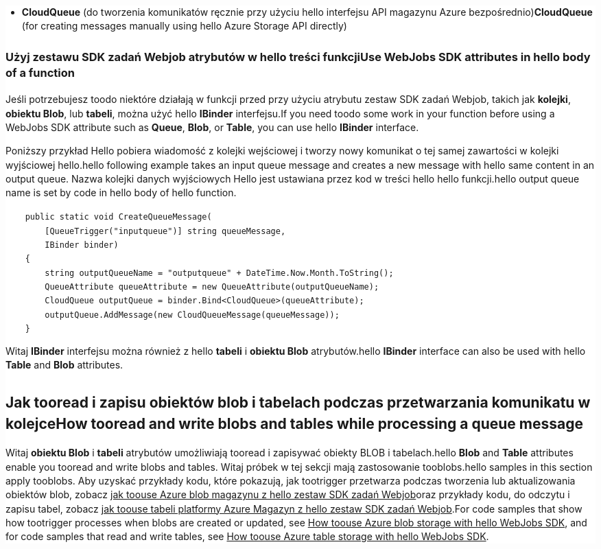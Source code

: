 * <span data-ttu-id="f12d0-192">**CloudQueue** (do tworzenia komunikatów ręcznie przy użyciu hello interfejsu API magazynu Azure bezpośrednio)</span><span class="sxs-lookup"><span data-stu-id="f12d0-192">**CloudQueue** (for creating messages manually using hello Azure Storage API directly)</span></span>

### <a name="use-webjobs-sdk-attributes-in-hello-body-of-a-function"></a><span data-ttu-id="f12d0-193">Użyj zestawu SDK zadań Webjob atrybutów w hello treści funkcji</span><span class="sxs-lookup"><span data-stu-id="f12d0-193">Use WebJobs SDK attributes in hello body of a function</span></span>
<span data-ttu-id="f12d0-194">Jeśli potrzebujesz toodo niektóre działają w funkcji przed przy użyciu atrybutu zestaw SDK zadań Webjob, takich jak **kolejki**, **obiektu Blob**, lub **tabeli**, można użyć hello **IBinder** interfejsu.</span><span class="sxs-lookup"><span data-stu-id="f12d0-194">If you need toodo some work in your function before using a WebJobs SDK attribute such as **Queue**, **Blob**, or **Table**, you can use hello **IBinder** interface.</span></span>

<span data-ttu-id="f12d0-195">Poniższy przykład Hello pobiera wiadomość z kolejki wejściowej i tworzy nowy komunikat o tej samej zawartości w kolejki wyjściowej hello.</span><span class="sxs-lookup"><span data-stu-id="f12d0-195">hello following example takes an input queue message and creates a new message with hello same content in an output queue.</span></span> <span data-ttu-id="f12d0-196">Nazwa kolejki danych wyjściowych Hello jest ustawiana przez kod w treści hello hello funkcji.</span><span class="sxs-lookup"><span data-stu-id="f12d0-196">hello output queue name is set by code in hello body of hello function.</span></span>

        public static void CreateQueueMessage(
            [QueueTrigger("inputqueue")] string queueMessage,
            IBinder binder)
        {
            string outputQueueName = "outputqueue" + DateTime.Now.Month.ToString();
            QueueAttribute queueAttribute = new QueueAttribute(outputQueueName);
            CloudQueue outputQueue = binder.Bind<CloudQueue>(queueAttribute);
            outputQueue.AddMessage(new CloudQueueMessage(queueMessage));
        }

<span data-ttu-id="f12d0-197">Witaj **IBinder** interfejsu można również z hello **tabeli** i **obiektu Blob** atrybutów.</span><span class="sxs-lookup"><span data-stu-id="f12d0-197">hello **IBinder** interface can also be used with hello **Table** and **Blob** attributes.</span></span>

## <a name="how-tooread-and-write-blobs-and-tables-while-processing-a-queue-message"></a><span data-ttu-id="f12d0-198">Jak tooread i zapisu obiektów blob i tabelach podczas przetwarzania komunikatu w kolejce</span><span class="sxs-lookup"><span data-stu-id="f12d0-198">How tooread and write blobs and tables while processing a queue message</span></span>
<span data-ttu-id="f12d0-199">Witaj **obiektu Blob** i **tabeli** atrybutów umożliwiają tooread i zapisywać obiekty BLOB i tabelach.</span><span class="sxs-lookup"><span data-stu-id="f12d0-199">hello **Blob** and **Table** attributes enable you tooread and write blobs and tables.</span></span> <span data-ttu-id="f12d0-200">Witaj próbek w tej sekcji mają zastosowanie tooblobs.</span><span class="sxs-lookup"><span data-stu-id="f12d0-200">hello samples in this section apply tooblobs.</span></span> <span data-ttu-id="f12d0-201">Aby uzyskać przykłady kodu, które pokazują, jak tootrigger przetwarza podczas tworzenia lub aktualizowania obiektów blob, zobacz [jak toouse Azure blob magazynu z hello zestaw SDK zadań Webjob](../app-service-web/websites-dotnet-webjobs-sdk-storage-blobs-how-to.md)oraz przykłady kodu, do odczytu i zapisu tabel, zobacz [jak toouse tabeli platformy Azure Magazyn z hello zestaw SDK zadań Webjob](../app-service-web/websites-dotnet-webjobs-sdk-storage-tables-how-to.md).</span><span class="sxs-lookup"><span data-stu-id="f12d0-201">For code samples that show how tootrigger processes when blobs are created or updated, see [How toouse Azure blob storage with hello WebJobs SDK](../app-service-web/websites-dotnet-webjobs-sdk-storage-blobs-how-to.md), and for code samples that read and write tables, see [How toouse Azure table storage with hello WebJobs SDK](../app-service-web/websites-dotnet-webjobs-sdk-storage-tables-how-to.md).</span></span>
